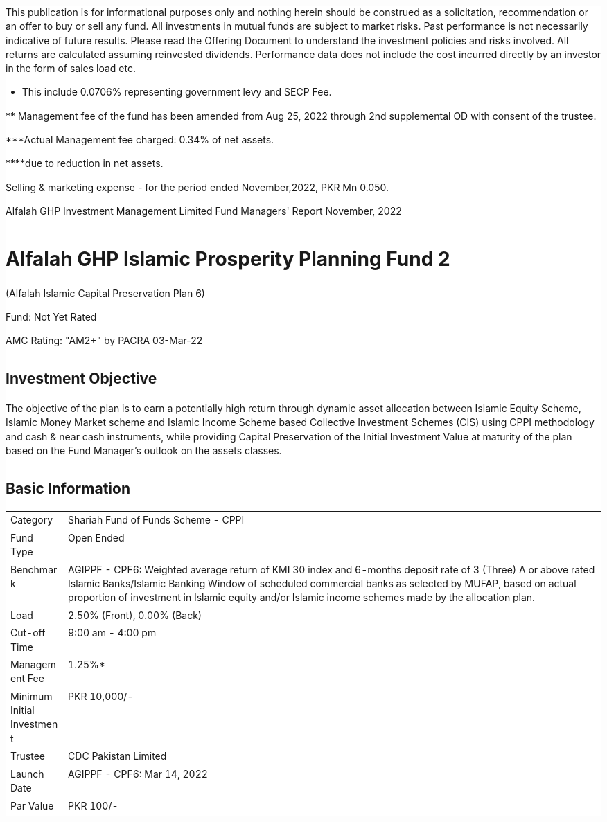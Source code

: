This publication is for informational purposes only and nothing herein should be construed as a solicitation, recommendation or an offer to buy or sell any fund. All investments in mutual funds are subject to market risks. Past performance is not necessarily indicative of future results. Please read the Offering Document to understand the investment policies and risks involved. All returns are calculated assuming reinvested dividends. Performance data does not include the cost incurred directly by an investor in the form of sales load etc.

- This include 0.0706% representing government levy and SECP Fee.

\*\* Management fee of the fund has been amended from Aug 25, 2022 through 2nd supplemental OD with consent of the trustee.

\*\*\*Actual Management fee charged: 0.34% of net assets.

\*\*\*\*due to reduction in net assets.

Selling & marketing expense - for the period ended November,2022, PKR Mn 0.050.

Alfalah GHP Investment Management Limited Fund Managers' Report November, 2022

# Alfalah GHP Islamic Prosperity Planning Fund 2

(Alfalah Islamic Capital Preservation Plan 6)

Fund: Not Yet Rated

AMC Rating: "AM2+" by PACRA 03-Mar-22

## Investment Objective

The objective of the plan is to earn a potentially high return through dynamic asset allocation between Islamic Equity Scheme, Islamic Money Market scheme and Islamic Income Scheme based Collective Investment Schemes (CIS) using CPPI methodology and cash & near cash instruments, while providing Capital Preservation of the Initial Investment Value at maturity of the plan based on the Fund Manager’s outlook on the assets classes.

## Basic Information

|                            |                                                                                                                                                                                                                                                                                                                               |
| -------------------------- | ----------------------------------------------------------------------------------------------------------------------------------------------------------------------------------------------------------------------------------------------------------------------------------------------------------------------------- |
| Category                   | Shariah Fund of Funds Scheme - CPPI                                                                                                                                                                                                                                                                                           |
| Fund Type                  | Open Ended                                                                                                                                                                                                                                                                                                                    |
| Benchmark                  | AGIPPF - CPF6: Weighted average return of KMI 30 index and 6-months deposit rate of 3 (Three) A or above rated Islamic Banks/Islamic Banking Window of scheduled commercial banks as selected by MUFAP, based on actual proportion of investment in Islamic equity and/or Islamic income schemes made by the allocation plan. |
| Load                       | 2.50% (Front), 0.00% (Back)                                                                                                                                                                                                                                                                                                   |
| Cut-off Time               | 9:00 am - 4:00 pm                                                                                                                                                                                                                                                                                                             |
| Management Fee             | 1.25%\*                                                                                                                                                                                                                                                                                                                       |
| Minimum Initial Investment | PKR 10,000/-                                                                                                                                                                                                                                                                                                                  |
| Trustee                    | CDC Pakistan Limited                                                                                                                                                                                                                                                                                                          |
| Launch Date                | AGIPPF - CPF6: Mar 14, 2022                                                                                                                                                                                                                                                                                                   |
| Par Value                  | PKR 100/-                                                                                                                                                                                                                                                                                                                     |
